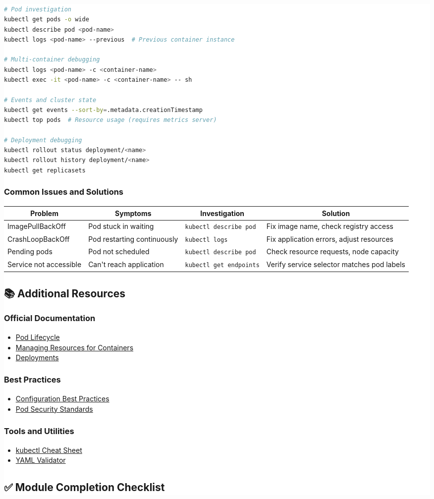 ```bash
# Pod investigation
kubectl get pods -o wide
kubectl describe pod <pod-name>
kubectl logs <pod-name> --previous  # Previous container instance

# Multi-container debugging
kubectl logs <pod-name> -c <container-name>
kubectl exec -it <pod-name> -c <container-name> -- sh

# Events and cluster state
kubectl get events --sort-by=.metadata.creationTimestamp
kubectl top pods  # Resource usage (requires metrics server)

# Deployment debugging
kubectl rollout status deployment/<name>
kubectl rollout history deployment/<name>
kubectl get replicasets
```

### Common Issues and Solutions

| Problem | Symptoms | Investigation | Solution |
|---------|----------|---------------|----------|
| ImagePullBackOff | Pod stuck in waiting | `kubectl describe pod` | Fix image name, check registry access |
| CrashLoopBackOff | Pod restarting continuously | `kubectl logs` | Fix application errors, adjust resources |
| Pending pods | Pod not scheduled | `kubectl describe pod` | Check resource requests, node capacity |
| Service not accessible | Can't reach application | `kubectl get endpoints` | Verify service selector matches pod labels |

## 📚 Additional Resources

### Official Documentation

- [Pod Lifecycle](https://kubernetes.io/docs/concepts/workloads/pods/pod-lifecycle/)
- [Managing Resources for Containers](https://kubernetes.io/docs/concepts/configuration/manage-resources-containers/)
- [Deployments](https://kubernetes.io/docs/concepts/workloads/controllers/deployment/)

### Best Practices

- [Configuration Best Practices](https://kubernetes.io/docs/concepts/configuration/overview/)
- [Pod Security Standards](https://kubernetes.io/docs/concepts/security/pod-security-standards/)

### Tools and Utilities

- [kubectl Cheat Sheet](https://kubernetes.io/docs/reference/kubectl/cheatsheet/)
- [YAML Validator](https://codebeautify.org/yaml-validator)

## ✅ Module Completion Checklist
